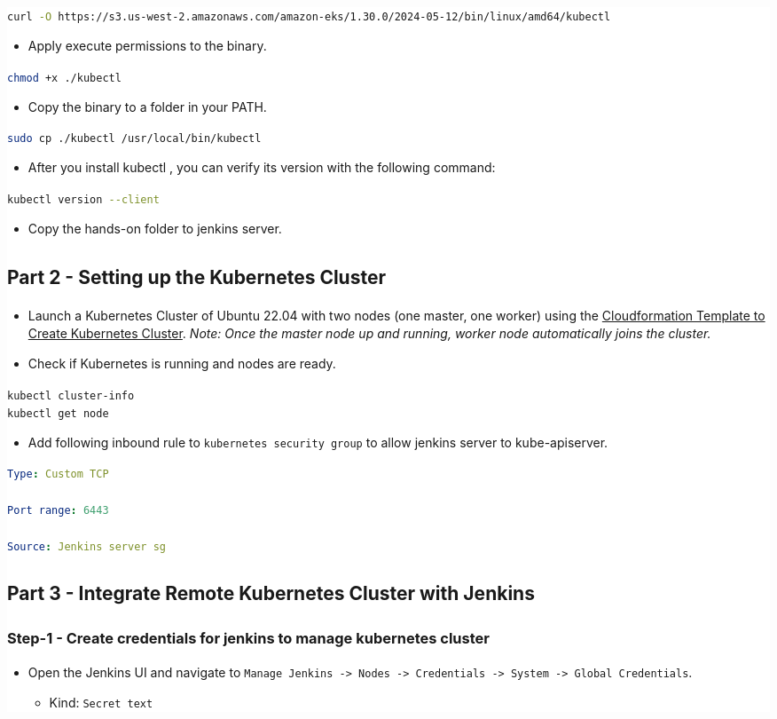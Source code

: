 ```bash
curl -O https://s3.us-west-2.amazonaws.com/amazon-eks/1.30.0/2024-05-12/bin/linux/amd64/kubectl
```

- Apply execute permissions to the binary.

```bash
chmod +x ./kubectl
```

- Copy the binary to a folder in your PATH.

```bash
sudo cp ./kubectl /usr/local/bin/kubectl
```

- After you install kubectl , you can verify its version with the following command:

```bash
kubectl version --client
```

- Copy the hands-on folder to jenkins server.

## Part 2 - Setting up the Kubernetes Cluster

- Launch a Kubernetes Cluster of Ubuntu 22.04 with two nodes (one master, one worker) using the [Cloudformation Template to Create Kubernetes Cluster](./cfn-template-to-create-k8s-cluster.yml). *Note: Once the master node up and running, worker node automatically joins the cluster.*

- Check if Kubernetes is running and nodes are ready.

```bash
kubectl cluster-info
kubectl get node
```

- Add following inbound rule to `kubernetes security group` to allow jenkins server to kube-apiserver.

```yaml
Type: Custom TCP

Port range: 6443

Source: Jenkins server sg
```

## Part 3 - Integrate Remote Kubernetes Cluster with Jenkins

### Step-1 - Create credentials for jenkins to manage kubernetes cluster

- Open the Jenkins UI and navigate to `Manage Jenkins -> Nodes -> Credentials -> System -> Global Credentials`.

    - Kind: `Secret text`
